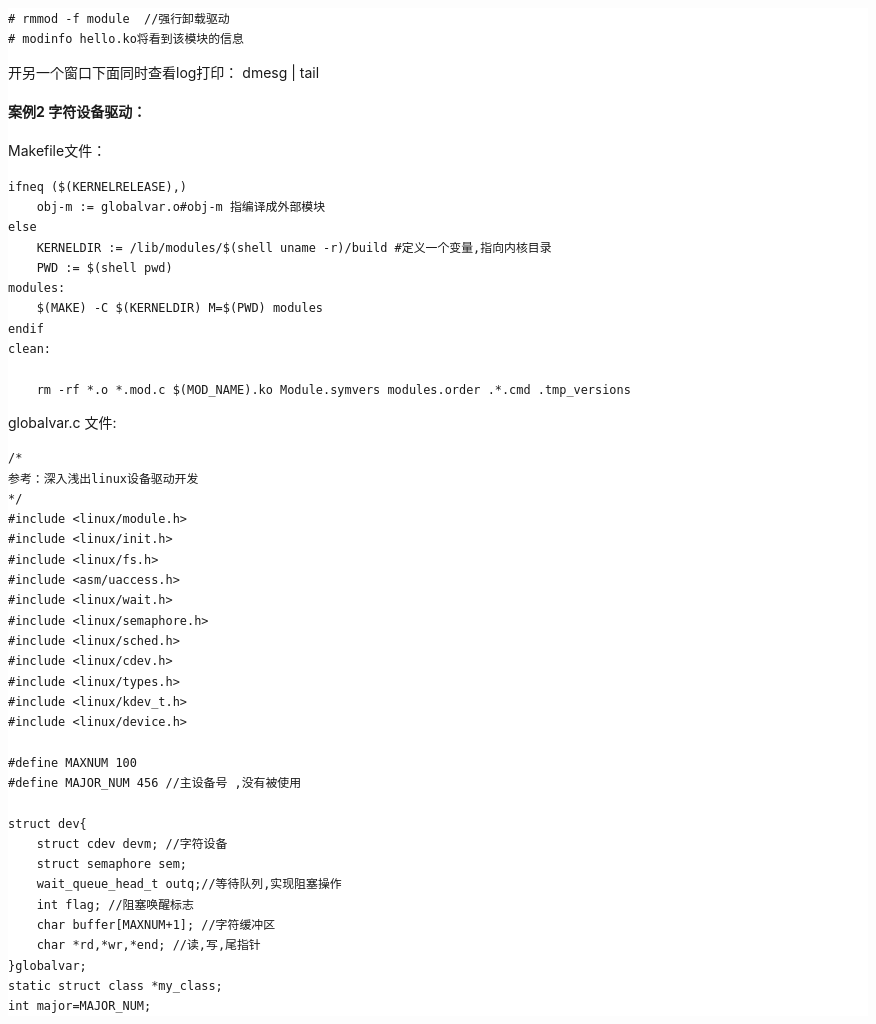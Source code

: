 	# rmmod -f module  //强行卸载驱动
	# modinfo hello.ko将看到该模块的信息

开另一个窗口下面同时查看log打印： dmesg | tail


#### 案例2 字符设备驱动：

Makefile文件：

	ifneq ($(KERNELRELEASE),)
		obj-m := globalvar.o#obj-m 指编译成外部模块
	else
		KERNELDIR := /lib/modules/$(shell uname -r)/build #定义一个变量,指向内核目录
		PWD := $(shell pwd)
	modules:
		$(MAKE) -C $(KERNELDIR) M=$(PWD) modules
	endif
	clean:
		
		rm -rf *.o *.mod.c $(MOD_NAME).ko Module.symvers modules.order .*.cmd .tmp_versions


globalvar.c 文件:
	
	/*
	参考：深入浅出linux设备驱动开发
	*/
	#include <linux/module.h>
	#include <linux/init.h>
	#include <linux/fs.h>
	#include <asm/uaccess.h>
	#include <linux/wait.h>
	#include <linux/semaphore.h>
	#include <linux/sched.h>
	#include <linux/cdev.h>
	#include <linux/types.h>
	#include <linux/kdev_t.h>
	#include <linux/device.h>
	
	#define MAXNUM 100
	#define MAJOR_NUM 456 //主设备号 ,没有被使用
	
	struct dev{
	    struct cdev devm; //字符设备
	    struct semaphore sem;
	    wait_queue_head_t outq;//等待队列,实现阻塞操作
	    int flag; //阻塞唤醒标志
	    char buffer[MAXNUM+1]; //字符缓冲区
	    char *rd,*wr,*end; //读,写,尾指针
	}globalvar;
	static struct class *my_class;
	int major=MAJOR_NUM;
	